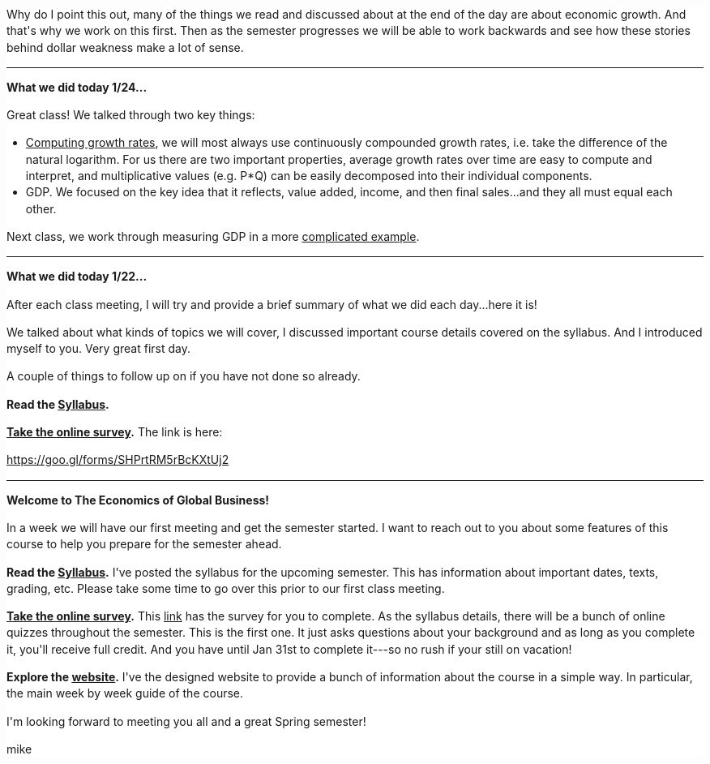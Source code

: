 Why do I point this out, many of the things we read and discussed about at the end of the day are about economic growth. And that's why we work on this first. Then as the semester progresses we will be able to work backwards and see how these stories behind dollar weakness make a lot of sense.  

---

**What we did today 1/24...**

Great class! We talked through two key things:
 - [Computing growth rates](https://github.com/mwaugh0328/EGB/raw/master/materials/measurement/notes_growth_rates.pdf), we will most always use continuously compounded growth rates, i.e. take the difference of the natural logarithm. For us there are two important properties, average growth rates over time are easy to compute and interpret, and multiplicative values (e.g. P*Q) can be easily decomposed into their individual components.
 - GDP. We focused on the key idea that it reflects, value added, income, and then final sales...and they all must equal each other.

 Next class, we work through measuring GDP in a more [complicated example](https://github.com/mwaugh0328/EGB/raw/master/materials/measurement/inclass_gdp.pdf).

---

**What we did today 1/22...**

After each class meeting, I will try and provide a brief summary of what we did each day...here it is!

We talked about what kinds of topics we will cover, I discussed important course details covered on the syllabus. And I introduced myself to you. Very great first day.

A couple of things to follow up on if you have not done so already.

**Read the [Syllabus](https://github.com/mwaugh0328/EGB/raw/master/materials/syllabus/syllabus_waugh_egb_spring_2018.pdf).**

**[Take the online survey](https://goo.gl/forms/SHPrtRM5rBcKXtUj2).** The link is here:

https://goo.gl/forms/SHPrtRM5rBcKXtUj2

---

**Welcome to The Economics of Global Business!**

In a week we will have our first meeting and get the semester started. I want to reach out to you about some features of this course to help you prepare for the semester ahead.

**Read the [Syllabus](https://github.com/mwaugh0328/EGB/raw/master/materials/syllabus/syllabus_waugh_egb_spring_2018.pdf).** I've posted the syllabus for the upcoming semester. This has information about important dates, texts, grading, etc. Please take some time to go over this prior to our first class meeting.

**[Take the online survey](https://goo.gl/forms/SHPrtRM5rBcKXtUj2).** This [link](https://goo.gl/forms/SHPrtRM5rBcKXtUj2) has the survey for you to complete. As the syllabus details, there will be a bunch of online quizzes throughout the semester. This is the first one. It just asks questions about your background and as long as you complete it, you'll receive full credit. And you have until Jan 31st to complete it---so no rush if your still on vacation!

**Explore the [website](https://mwaugh0328.github.io/EGB/).** I've the designed website to provide a bunch of information about the course in a simple way. In particular, the main week by week guide of the course.

I'm looking forward to meeting you all and a great Spring semester!

mike
